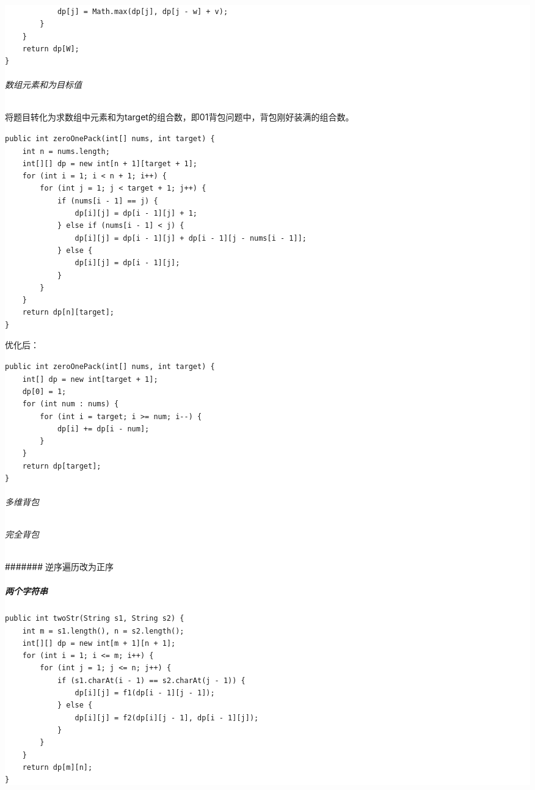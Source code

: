 ```
            dp[j] = Math.max(dp[j], dp[j - w] + v);
        }
    }
    return dp[W];
}
```

###### 数组元素和为目标值

将题目转化为求数组中元素和为target的组合数，即01背包问题中，背包刚好装满的组合数。

```
public int zeroOnePack(int[] nums, int target) {
	int n = nums.length;
	int[][] dp = new int[n + 1][target + 1];
	for (int i = 1; i < n + 1; i++) {
		for (int j = 1; j < target + 1; j++) {
			if (nums[i - 1] == j) {
            	dp[i][j] = dp[i - 1][j] + 1;
            } else if (nums[i - 1] < j) {
            	dp[i][j] = dp[i - 1][j] + dp[i - 1][j - nums[i - 1]];
            } else {
            	dp[i][j] = dp[i - 1][j];
            }
        }
	}
	return dp[n][target];
}
```

优化后：
```
public int zeroOnePack(int[] nums, int target) {
	int[] dp = new int[target + 1];
	dp[0] = 1;
	for (int num : nums) {
		for (int i = target; i >= num; i--) {
			dp[i] += dp[i - num];      
        }
	}
	return dp[target];
}
```

###### 多维背包

###### 完全背包

####### 逆序遍历改为正序

##### 两个字符串

```
public int twoStr(String s1, String s2) {
    int m = s1.length(), n = s2.length();
    int[][] dp = new int[m + 1][n + 1];
    for (int i = 1; i <= m; i++) {
        for (int j = 1; j <= n; j++) {
            if (s1.charAt(i - 1) == s2.charAt(j - 1)) {
                dp[i][j] = f1(dp[i - 1][j - 1]);
            } else {
                dp[i][j] = f2(dp[i][j - 1], dp[i - 1][j]);
            }
        }
    }
    return dp[m][n];
}
```